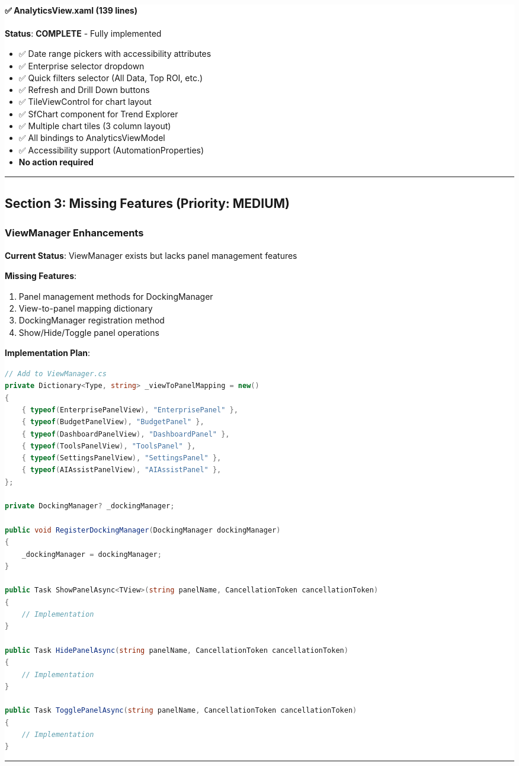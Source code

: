 #### ✅ AnalyticsView.xaml (139 lines)
**Status**: **COMPLETE** - Fully implemented
- ✅ Date range pickers with accessibility attributes
- ✅ Enterprise selector dropdown
- ✅ Quick filters selector (All Data, Top ROI, etc.)
- ✅ Refresh and Drill Down buttons
- ✅ TileViewControl for chart layout
- ✅ SfChart component for Trend Explorer
- ✅ Multiple chart tiles (3 column layout)
- ✅ All bindings to AnalyticsViewModel
- ✅ Accessibility support (AutomationProperties)
- **No action required**

---

## Section 3: Missing Features (Priority: MEDIUM)

### ViewManager Enhancements

**Current Status**: ViewManager exists but lacks panel management features

**Missing Features**:
1. Panel management methods for DockingManager
2. View-to-panel mapping dictionary
3. DockingManager registration method
4. Show/Hide/Toggle panel operations

**Implementation Plan**:
```csharp
// Add to ViewManager.cs
private Dictionary<Type, string> _viewToPanelMapping = new()
{
    { typeof(EnterprisePanelView), "EnterprisePanel" },
    { typeof(BudgetPanelView), "BudgetPanel" },
    { typeof(DashboardPanelView), "DashboardPanel" },
    { typeof(ToolsPanelView), "ToolsPanel" },
    { typeof(SettingsPanelView), "SettingsPanel" },
    { typeof(AIAssistPanelView), "AIAssistPanel" },
};

private DockingManager? _dockingManager;

public void RegisterDockingManager(DockingManager dockingManager)
{
    _dockingManager = dockingManager;
}

public Task ShowPanelAsync<TView>(string panelName, CancellationToken cancellationToken)
{
    // Implementation
}

public Task HidePanelAsync(string panelName, CancellationToken cancellationToken)
{
    // Implementation
}

public Task TogglePanelAsync(string panelName, CancellationToken cancellationToken)
{
    // Implementation
}
```

---